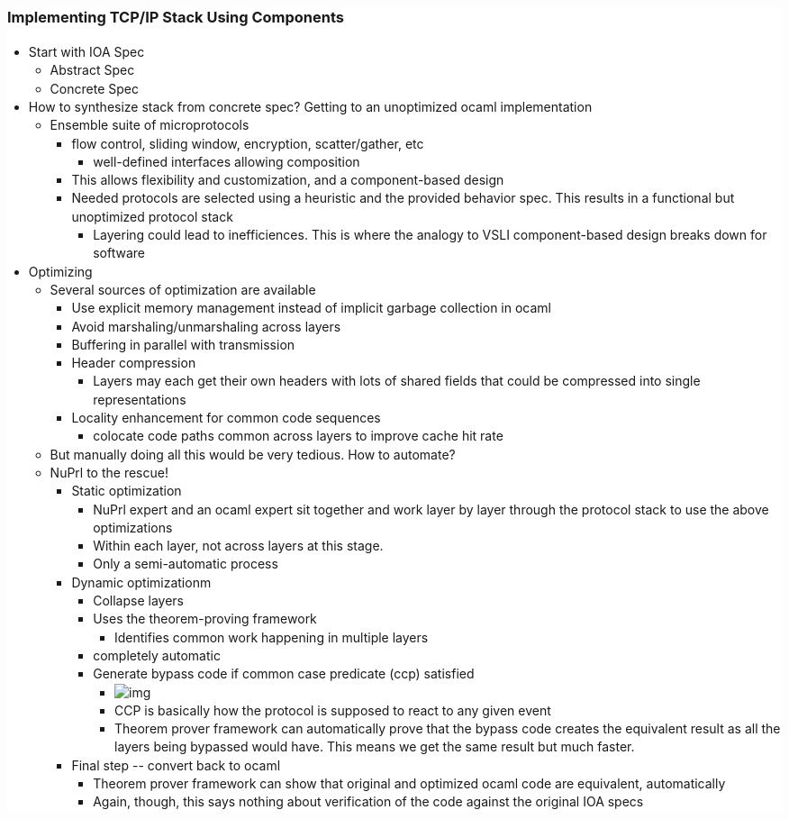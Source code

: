 ### Implementing TCP/IP Stack Using Components
* Start with IOA Spec
	* Abstract Spec
	* Concrete Spec
* How to synthesize stack from concrete spec?  Getting to an unoptimized ocaml implementation
	* Ensemble suite of microprotocols
		* flow control, sliding window, encryption, scatter/gather, etc
			* well-defined interfaces allowing composition
		* This allows flexibility and customization, and a component-based design
		* Needed protocols are selected using a heuristic and the provided behavior spec.  This results in a functional but unoptimized protocol stack
			* Layering could lead to inefficiences.  This is where the analogy to VSLI component-based design breaks down for software
* Optimizing
	* Several sources of optimization are available
		* Use explicit memory management instead of implicit garbage collection in ocaml
		* Avoid marshaling/unmarshaling across layers
		* Buffering in parallel with transmission
		* Header compression
			* Layers may each get their own headers with lots of shared fields that could be compressed into single representations
		* Locality enhancement for common code sequences
			* colocate code paths common across layers to improve cache hit rate
	* But manually doing all this would be very tedious.  How to automate?
	* NuPrl to the rescue!
		* Static optimization
			* NuPrl expert and an ocaml expert sit together and work layer by layer through the protocol stack to use the above optimizations
			* Within each layer, not across layers at this stage.
			* Only a semi-automatic process
		* Dynamic optimizationm
			* Collapse layers
			* Uses the theorem-proving framework
				* Identifies common work happening in multiple layers
			* completely automatic
			* Generate bypass code if common case predicate (ccp) satisfied
				* ![img](../assets/content_images/omscs/aos/L05_img16.png)
				* CCP is basically how the protocol is supposed to react to any given event
				* Theorem prover framework can automatically prove that the bypass code creates the equivalent result as all the layers being bypassed would have.  This means we get the same result but much faster.
		* Final step -- convert back to ocaml
			* Theorem prover framework can show that original and optimized ocaml code are equivalent, automatically
			* Again, though, this says nothing about verification of the code against the original IOA specs